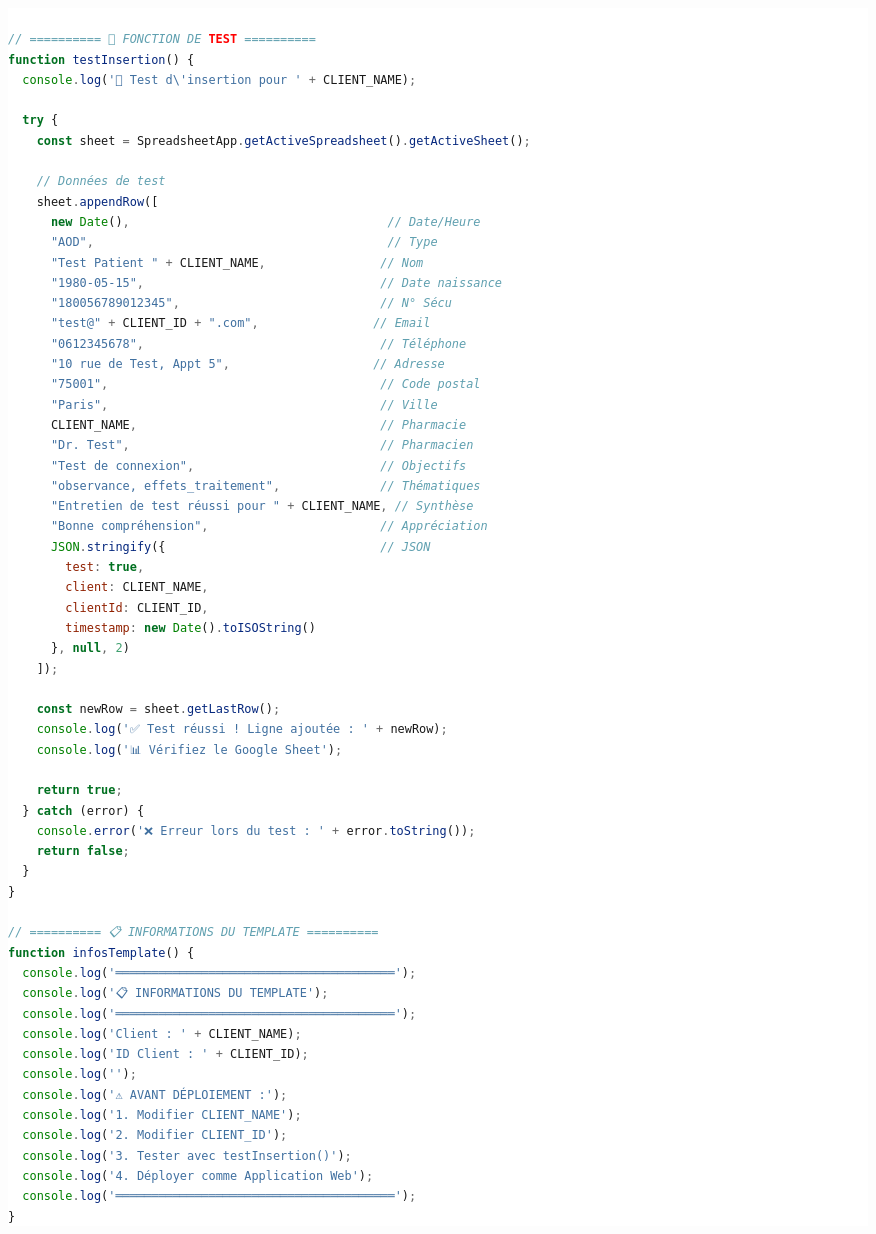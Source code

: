 ```javascript

// ========== 🧪 FONCTION DE TEST ==========
function testInsertion() {
  console.log('🧪 Test d\'insertion pour ' + CLIENT_NAME);

  try {
    const sheet = SpreadsheetApp.getActiveSpreadsheet().getActiveSheet();

    // Données de test
    sheet.appendRow([
      new Date(),                                    // Date/Heure
      "AOD",                                         // Type
      "Test Patient " + CLIENT_NAME,                // Nom
      "1980-05-15",                                 // Date naissance
      "180056789012345",                            // N° Sécu
      "test@" + CLIENT_ID + ".com",                // Email
      "0612345678",                                 // Téléphone
      "10 rue de Test, Appt 5",                    // Adresse
      "75001",                                      // Code postal
      "Paris",                                      // Ville
      CLIENT_NAME,                                  // Pharmacie
      "Dr. Test",                                   // Pharmacien
      "Test de connexion",                          // Objectifs
      "observance, effets_traitement",              // Thématiques
      "Entretien de test réussi pour " + CLIENT_NAME, // Synthèse
      "Bonne compréhension",                        // Appréciation
      JSON.stringify({                              // JSON
        test: true,
        client: CLIENT_NAME,
        clientId: CLIENT_ID,
        timestamp: new Date().toISOString()
      }, null, 2)
    ]);

    const newRow = sheet.getLastRow();
    console.log('✅ Test réussi ! Ligne ajoutée : ' + newRow);
    console.log('📊 Vérifiez le Google Sheet');

    return true;
  } catch (error) {
    console.error('❌ Erreur lors du test : ' + error.toString());
    return false;
  }
}

// ========== 📋 INFORMATIONS DU TEMPLATE ==========
function infosTemplate() {
  console.log('═══════════════════════════════════════');
  console.log('📋 INFORMATIONS DU TEMPLATE');
  console.log('═══════════════════════════════════════');
  console.log('Client : ' + CLIENT_NAME);
  console.log('ID Client : ' + CLIENT_ID);
  console.log('');
  console.log('⚠️ AVANT DÉPLOIEMENT :');
  console.log('1. Modifier CLIENT_NAME');
  console.log('2. Modifier CLIENT_ID');
  console.log('3. Tester avec testInsertion()');
  console.log('4. Déployer comme Application Web');
  console.log('═══════════════════════════════════════');
}
```
